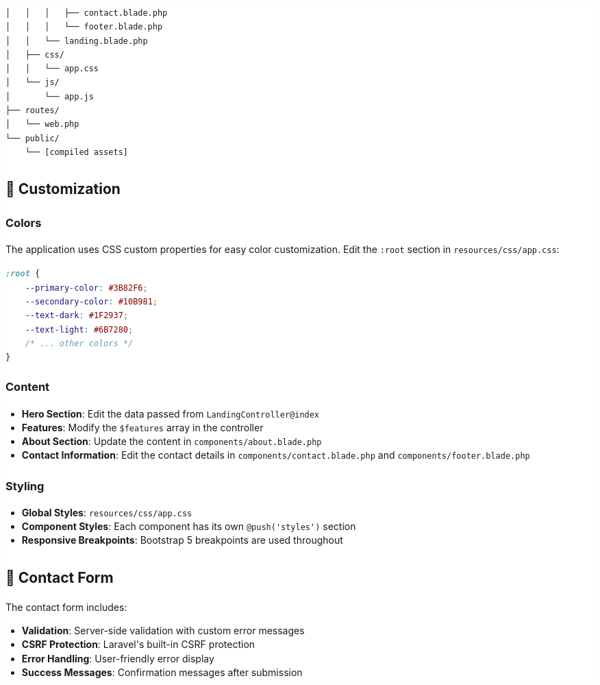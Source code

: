 ```
│   │   │   ├── contact.blade.php
│   │   │   └── footer.blade.php
│   │   └── landing.blade.php
│   ├── css/
│   │   └── app.css
│   └── js/
│       └── app.js
├── routes/
│   └── web.php
└── public/
    └── [compiled assets]
```

## 🎨 Customization

### Colors

The application uses CSS custom properties for easy color customization. Edit the `:root` section in `resources/css/app.css`:

```css
:root {
    --primary-color: #3B82F6;
    --secondary-color: #10B981;
    --text-dark: #1F2937;
    --text-light: #6B7280;
    /* ... other colors */
}
```

### Content

- **Hero Section**: Edit the data passed from `LandingController@index`
- **Features**: Modify the `$features` array in the controller
- **About Section**: Update the content in `components/about.blade.php`
- **Contact Information**: Edit the contact details in `components/contact.blade.php` and `components/footer.blade.php`

### Styling

- **Global Styles**: `resources/css/app.css`
- **Component Styles**: Each component has its own `@push('styles')` section
- **Responsive Breakpoints**: Bootstrap 5 breakpoints are used throughout

## 📧 Contact Form

The contact form includes:

- **Validation**: Server-side validation with custom error messages
- **CSRF Protection**: Laravel's built-in CSRF protection
- **Error Handling**: User-friendly error display
- **Success Messages**: Confirmation messages after submission
